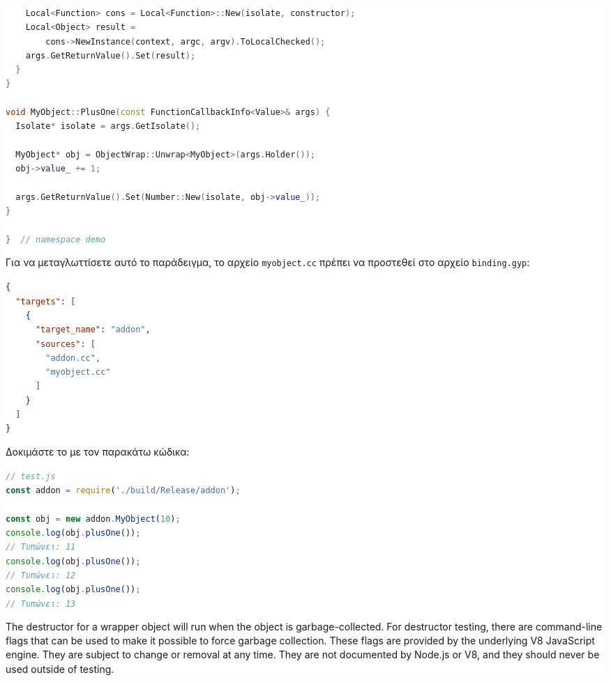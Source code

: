 ```cpp
    Local<Function> cons = Local<Function>::New(isolate, constructor);
    Local<Object> result =
        cons->NewInstance(context, argc, argv).ToLocalChecked();
    args.GetReturnValue().Set(result);
  }
}

void MyObject::PlusOne(const FunctionCallbackInfo<Value>& args) {
  Isolate* isolate = args.GetIsolate();

  MyObject* obj = ObjectWrap::Unwrap<MyObject>(args.Holder());
  obj->value_ += 1;

  args.GetReturnValue().Set(Number::New(isolate, obj->value_));
}

}  // namespace demo
```

Για να μεταγλωττίσετε αυτό το παράδειγμα, το αρχείο `myobject.cc` πρέπει να προστεθεί στο αρχείο `binding.gyp`:

```json
{
  "targets": [
    {
      "target_name": "addon",
      "sources": [
        "addon.cc",
        "myobject.cc"
      ]
    }
  ]
}
```

Δοκιμάστε το με τον παρακάτω κώδικα:

```js
// test.js
const addon = require('./build/Release/addon');

const obj = new addon.MyObject(10);
console.log(obj.plusOne());
// Τυπώνει: 11
console.log(obj.plusOne());
// Τυπώνει: 12
console.log(obj.plusOne());
// Τυπώνει: 13
```

The destructor for a wrapper object will run when the object is garbage-collected. For destructor testing, there are command-line flags that can be used to make it possible to force garbage collection. These flags are provided by the underlying V8 JavaScript engine. They are subject to change or removal at any time. They are not documented by Node.js or V8, and they should never be used outside of testing.
